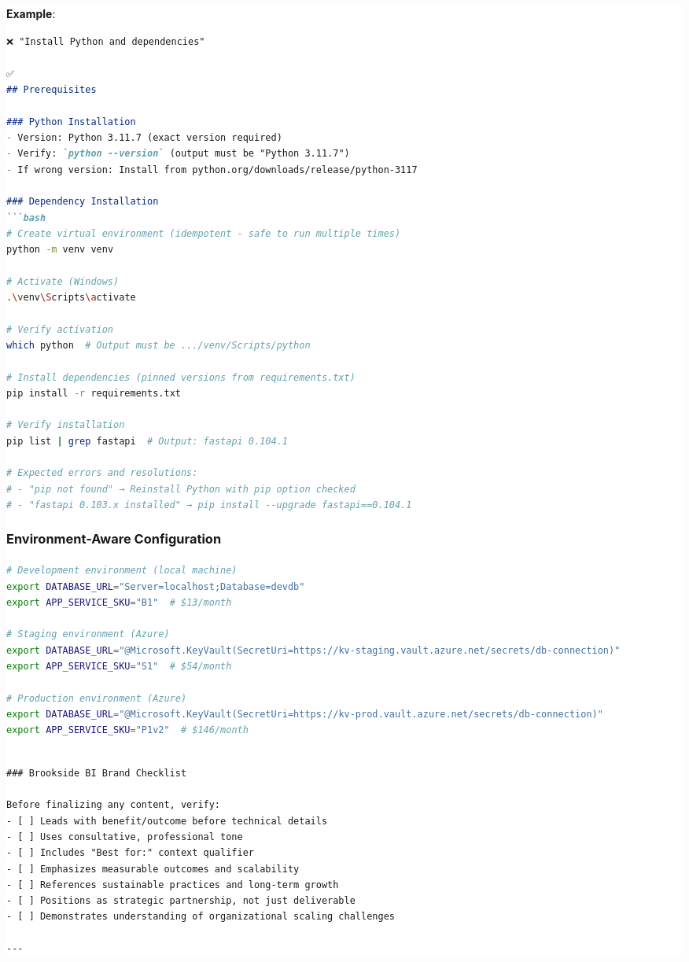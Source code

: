 **Example**:
```markdown
❌ "Install Python and dependencies"

✅
## Prerequisites

### Python Installation
- Version: Python 3.11.7 (exact version required)
- Verify: `python --version` (output must be "Python 3.11.7")
- If wrong version: Install from python.org/downloads/release/python-3117

### Dependency Installation
```bash
# Create virtual environment (idempotent - safe to run multiple times)
python -m venv venv

# Activate (Windows)
.\venv\Scripts\activate

# Verify activation
which python  # Output must be .../venv/Scripts/python

# Install dependencies (pinned versions from requirements.txt)
pip install -r requirements.txt

# Verify installation
pip list | grep fastapi  # Output: fastapi 0.104.1

# Expected errors and resolutions:
# - "pip not found" → Reinstall Python with pip option checked
# - "fastapi 0.103.x installed" → pip install --upgrade fastapi==0.104.1
```

### Environment-Aware Configuration
```bash
# Development environment (local machine)
export DATABASE_URL="Server=localhost;Database=devdb"
export APP_SERVICE_SKU="B1"  # $13/month

# Staging environment (Azure)
export DATABASE_URL="@Microsoft.KeyVault(SecretUri=https://kv-staging.vault.azure.net/secrets/db-connection)"
export APP_SERVICE_SKU="S1"  # $54/month

# Production environment (Azure)
export DATABASE_URL="@Microsoft.KeyVault(SecretUri=https://kv-prod.vault.azure.net/secrets/db-connection)"
export APP_SERVICE_SKU="P1v2"  # $146/month
```
```

### Brookside BI Brand Checklist

Before finalizing any content, verify:
- [ ] Leads with benefit/outcome before technical details
- [ ] Uses consultative, professional tone
- [ ] Includes "Best for:" context qualifier
- [ ] Emphasizes measurable outcomes and scalability
- [ ] References sustainable practices and long-term growth
- [ ] Positions as strategic partnership, not just deliverable
- [ ] Demonstrates understanding of organizational scaling challenges

---
```